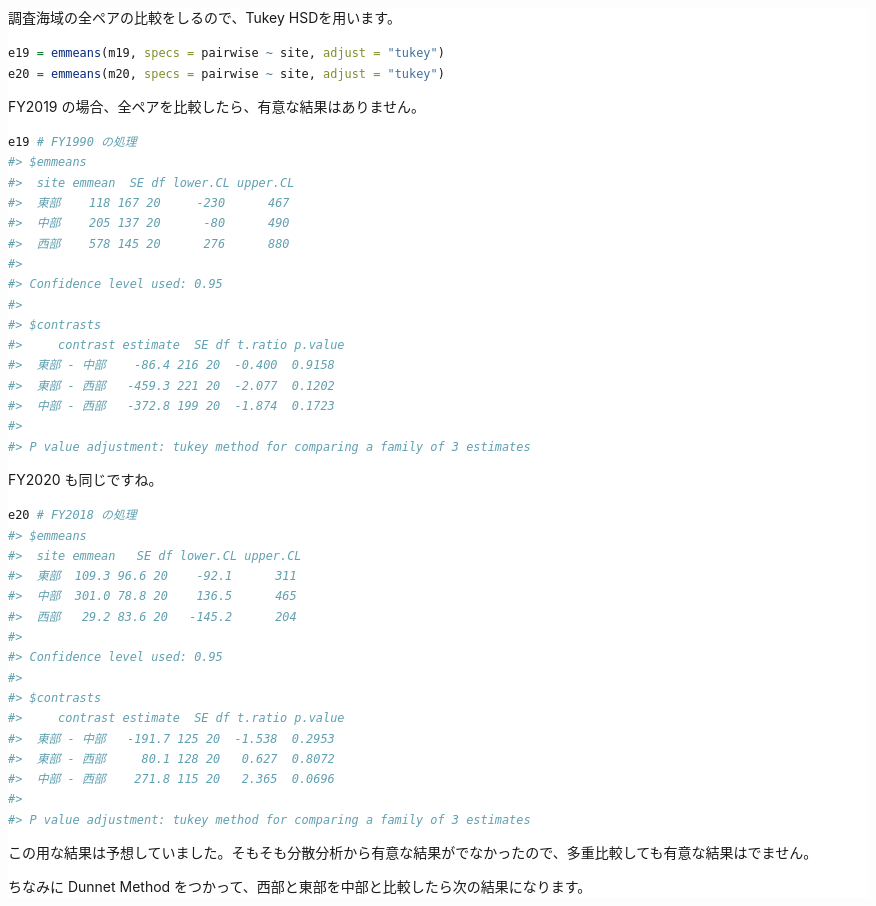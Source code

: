 調査海域の全ペアの比較をしるので、Tukey HSDを用います。



```r
e19 = emmeans(m19, specs = pairwise ~ site, adjust = "tukey")
e20 = emmeans(m20, specs = pairwise ~ site, adjust = "tukey")
```


FY2019 の場合、全ペアを比較したら、有意な結果はありません。


```r
e19 # FY1990 の処理
#> $emmeans
#>  site emmean  SE df lower.CL upper.CL
#>  東部    118 167 20     -230      467
#>  中部    205 137 20      -80      490
#>  西部    578 145 20      276      880
#> 
#> Confidence level used: 0.95 
#> 
#> $contrasts
#>     contrast estimate  SE df t.ratio p.value
#>  東部 - 中部    -86.4 216 20  -0.400  0.9158
#>  東部 - 西部   -459.3 221 20  -2.077  0.1202
#>  中部 - 西部   -372.8 199 20  -1.874  0.1723
#> 
#> P value adjustment: tukey method for comparing a family of 3 estimates
```

FY2020 も同じですね。


```r
e20 # FY2018 の処理
#> $emmeans
#>  site emmean   SE df lower.CL upper.CL
#>  東部  109.3 96.6 20    -92.1      311
#>  中部  301.0 78.8 20    136.5      465
#>  西部   29.2 83.6 20   -145.2      204
#> 
#> Confidence level used: 0.95 
#> 
#> $contrasts
#>     contrast estimate  SE df t.ratio p.value
#>  東部 - 中部   -191.7 125 20  -1.538  0.2953
#>  東部 - 西部     80.1 128 20   0.627  0.8072
#>  中部 - 西部    271.8 115 20   2.365  0.0696
#> 
#> P value adjustment: tukey method for comparing a family of 3 estimates
```

この用な結果は予想していました。そもそも分散分析から有意な結果がでなかったので、多重比較しても有意な結果はでません。

ちなみに Dunnet Method をつかって、西部と東部を中部と比較したら次の結果になります。
